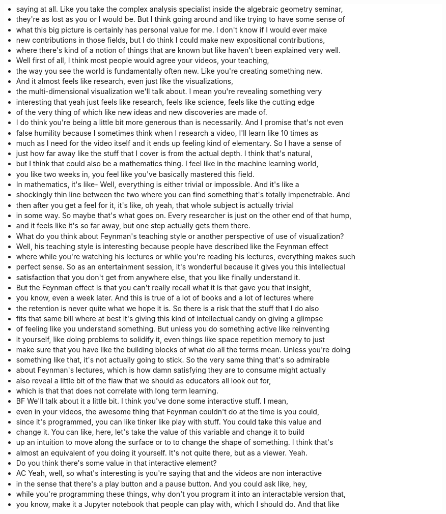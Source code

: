 *  saying at all. Like you take the complex analysis specialist inside the algebraic geometry seminar,
*  they're as lost as you or I would be. But I think going around and like trying to have some sense of
*  what this big picture is certainly has personal value for me. I don't know if I would ever make
*  new contributions in those fields, but I do think I could make new expositional contributions,
*  where there's kind of a notion of things that are known but like haven't been explained very well.
*  Well first of all, I think most people would agree your videos, your teaching,
*  the way you see the world is fundamentally often new. Like you're creating something new.
*  And it almost feels like research, even just like the visualizations,
*  the multi-dimensional visualization we'll talk about. I mean you're revealing something very
*  interesting that yeah just feels like research, feels like science, feels like the cutting edge
*  of the very thing of which like new ideas and new discoveries are made of.
*  I do think you're being a little bit more generous than is necessarily. And I promise that's not even
*  false humility because I sometimes think when I research a video, I'll learn like 10 times as
*  much as I need for the video itself and it ends up feeling kind of elementary. So I have a sense of
*  just how far away like the stuff that I cover is from the actual depth. I think that's natural,
*  but I think that could also be a mathematics thing. I feel like in the machine learning world,
*  you like two weeks in, you feel like you've basically mastered this field.
*  In mathematics, it's like- Well, everything is either trivial or impossible. And it's like a
*  shockingly thin line between the two where you can find something that's totally impenetrable. And
*  then after you get a feel for it, it's like, oh yeah, that whole subject is actually trivial
*  in some way. So maybe that's what goes on. Every researcher is just on the other end of that hump,
*  and it feels like it's so far away, but one step actually gets them there.
*  What do you think about Feynman's teaching style or another perspective of use of visualization?
*  Well, his teaching style is interesting because people have described like the Feynman effect
*  where while you're watching his lectures or while you're reading his lectures, everything makes such
*  perfect sense. So as an entertainment session, it's wonderful because it gives you this intellectual
*  satisfaction that you don't get from anywhere else, that you like finally understand it.
*  But the Feynman effect is that you can't really recall what it is that gave you that insight,
*  you know, even a week later. And this is true of a lot of books and a lot of lectures where
*  the retention is never quite what we hope it is. So there is a risk that the stuff that I do also
*  fits that same bill where at best it's giving this kind of intellectual candy on giving a glimpse
*  of feeling like you understand something. But unless you do something active like reinventing
*  it yourself, like doing problems to solidify it, even things like space repetition memory to just
*  make sure that you have like the building blocks of what do all the terms mean. Unless you're doing
*  something like that, it's not actually going to stick. So the very same thing that's so admirable
*  about Feynman's lectures, which is how damn satisfying they are to consume might actually
*  also reveal a little bit of the flaw that we should as educators all look out for,
*  which is that that does not correlate with long term learning.
*  BF We'll talk about it a little bit. I think you've done some interactive stuff. I mean,
*  even in your videos, the awesome thing that Feynman couldn't do at the time is you could,
*  since it's programmed, you can like tinker like play with stuff. You could take this value and
*  change it. You can like, here, let's take the value of this variable and change it to build
*  up an intuition to move along the surface or to to change the shape of something. I think that's
*  almost an equivalent of you doing it yourself. It's not quite there, but as a viewer. Yeah.
*  Do you think there's some value in that interactive element?
*  AC Yeah, well, so what's interesting is you're saying that and the videos are non interactive
*  in the sense that there's a play button and a pause button. And you could ask like, hey,
*  while you're programming these things, why don't you program it into an interactable version that,
*  you know, make it a Jupyter notebook that people can play with, which I should do. And that like